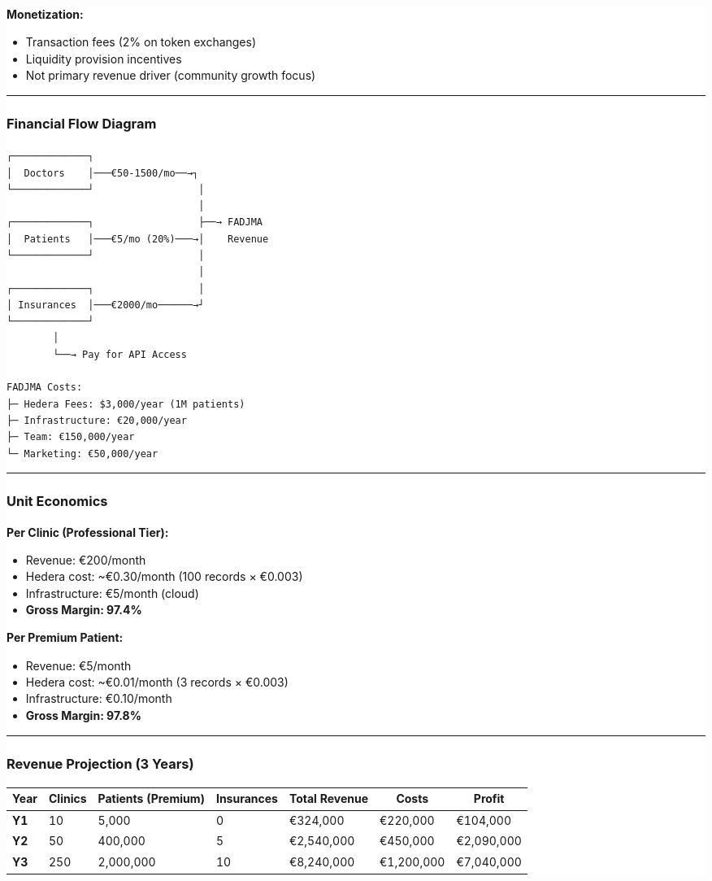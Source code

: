 **Monetization:**
- Transaction fees (2% on token exchanges)
- Liquidity provision incentives
- Not primary revenue driver (community growth focus)

---

### **Financial Flow Diagram**

```
┌─────────────┐
│  Doctors    │───€50-1500/mo──→┐
└─────────────┘                  │
                                 │
┌─────────────┐                  ├──→ FADJMA
│  Patients   │───€5/mo (20%)───→│    Revenue
└─────────────┘                  │
                                 │
┌─────────────┐                  │
│ Insurances  │───€2000/mo──────→┘
└─────────────┘
        │
        └──→ Pay for API Access

FADJMA Costs:
├─ Hedera Fees: $3,000/year (1M patients)
├─ Infrastructure: €20,000/year
├─ Team: €150,000/year
└─ Marketing: €50,000/year
```

---

### **Unit Economics**

**Per Clinic (Professional Tier):**
- Revenue: €200/month
- Hedera cost: ~€0.30/month (100 records × €0.003)
- Infrastructure: €5/month (cloud)
- **Gross Margin: 97.4%**

**Per Premium Patient:**
- Revenue: €5/month
- Hedera cost: ~€0.01/month (3 records × €0.003)
- Infrastructure: €0.10/month
- **Gross Margin: 97.8%**

---

### **Revenue Projection (3 Years)**

| Year | Clinics | Patients (Premium) | Insurances | Total Revenue | Costs | Profit |
|------|---------|-------------------|------------|---------------|-------|--------|
| **Y1** | 10 | 5,000 | 0 | €324,000 | €220,000 | €104,000 |
| **Y2** | 50 | 400,000 | 5 | €2,540,000 | €450,000 | €2,090,000 |
| **Y3** | 250 | 2,000,000 | 10 | €8,240,000 | €1,200,000 | €7,040,000 |
